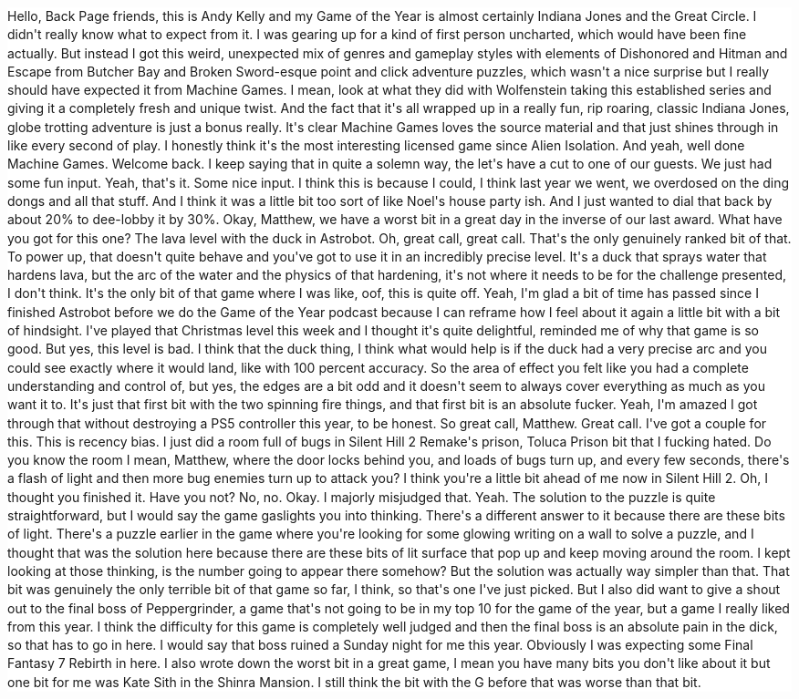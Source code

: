 Hello, Back Page friends, this is Andy Kelly and my Game of the Year is almost certainly Indiana Jones and the Great Circle. I didn't really know what to expect from it. I was gearing up for a kind of first person uncharted, which would have been fine actually.
But instead I got this weird, unexpected mix of genres and gameplay styles with elements of Dishonored and Hitman and Escape from Butcher Bay and Broken Sword-esque point and click adventure puzzles, which wasn't a nice surprise but I really should have expected it from Machine Games. I mean, look at what they did with Wolfenstein taking this established series and giving it a completely fresh and unique twist. And the fact that it's all wrapped up in a really fun, rip roaring, classic Indiana Jones, globe trotting adventure is just a bonus really.
It's clear Machine Games loves the source material and that just shines through in like every second of play. I honestly think it's the most interesting licensed game since Alien Isolation. And yeah, well done Machine Games.
Welcome back. I keep saying that in quite a solemn way, the let's have a cut to one of our guests.
We just had some fun input.
Yeah, that's it. Some nice input. I think this is because I could, I think last year we went, we overdosed on the ding dongs and all that stuff.
And I think it was a little bit too sort of like Noel's house party ish. And I just wanted to dial that back by about 20% to dee-lobby it by 30%. Okay, Matthew, we have a worst bit in a great day in the inverse of our last award.
What have you got for this one?
The lava level with the duck in Astrobot.
Oh, great call, great call.
That's the only genuinely ranked bit of that. To power up, that doesn't quite behave and you've got to use it in an incredibly precise level. It's a duck that sprays water that hardens lava, but the arc of the water and the physics of that hardening, it's not where it needs to be for the challenge presented, I don't think.
It's the only bit of that game where I was like, oof, this is quite off.
Yeah, I'm glad a bit of time has passed since I finished Astrobot before we do the Game of the Year podcast because I can reframe how I feel about it again a little bit with a bit of hindsight. I've played that Christmas level this week and I thought it's quite delightful, reminded me of why that game is so good. But yes, this level is bad.
I think that the duck thing, I think what would help is if the duck had a very precise arc and you could see exactly where it would land, like with 100 percent accuracy. So the area of effect you felt like you had a complete understanding and control of, but yes, the edges are a bit odd and it doesn't seem to always cover everything as much as you want it to. It's just that first bit with the two spinning fire things, and that first bit is an absolute fucker.
Yeah, I'm amazed I got through that without destroying a PS5 controller this year, to be honest. So great call, Matthew. Great call.
I've got a couple for this. This is recency bias. I just did a room full of bugs in Silent Hill 2 Remake's prison, Toluca Prison bit that I fucking hated.
Do you know the room I mean, Matthew, where the door locks behind you, and loads of bugs turn up, and every few seconds, there's a flash of light and then more bug enemies turn up to attack you?
I think you're a little bit ahead of me now in Silent Hill 2.
Oh, I thought you finished it. Have you not?
No, no.
Okay. I majorly misjudged that. Yeah.
The solution to the puzzle is quite straightforward, but I would say the game gaslights you into thinking. There's a different answer to it because there are these bits of light. There's a puzzle earlier in the game where you're looking for some glowing writing on a wall to solve a puzzle, and I thought that was the solution here because there are these bits of lit surface that pop up and keep moving around the room.
I kept looking at those thinking, is the number going to appear there somehow? But the solution was actually way simpler than that. That bit was genuinely the only terrible bit of that game so far, I think, so that's one I've just picked.
But I also did want to give a shout out to the final boss of Peppergrinder, a game that's not going to be in my top 10 for the game of the year, but a game I really liked from this year. I think the difficulty for this game is completely well judged and then the final boss is an absolute pain in the dick, so that has to go in here. I would say that boss ruined a Sunday night for me this year.
Obviously I was expecting some Final Fantasy 7 Rebirth in here. I also wrote down the worst bit in a great game, I mean you have many bits you don't like about it but one bit for me was Kate Sith in the Shinra Mansion.
I still think the bit with the G before that was worse than that bit.
